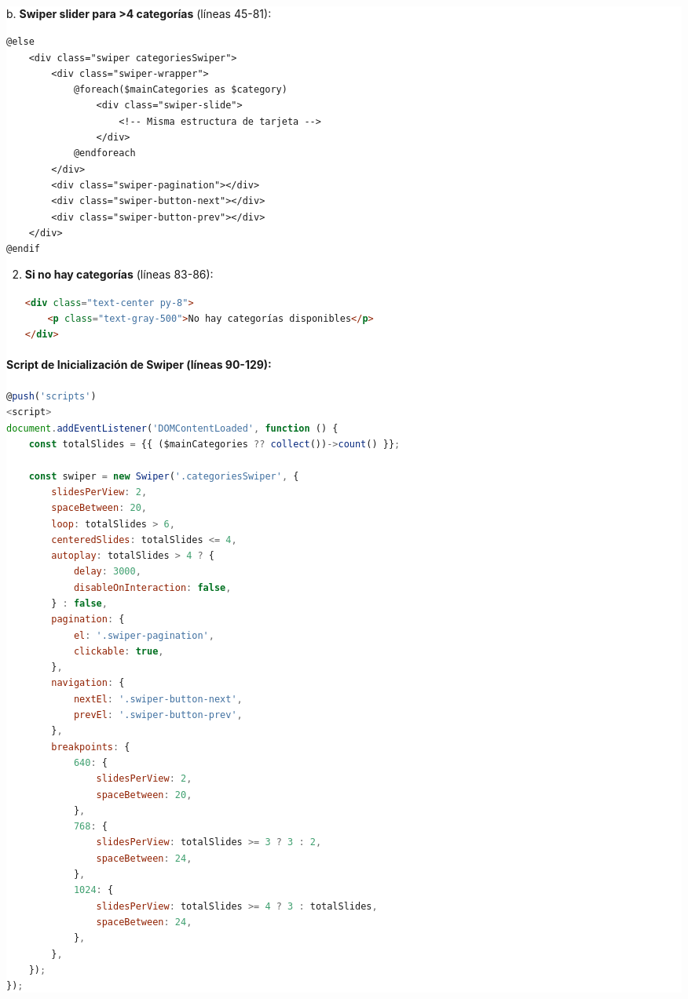    b. **Swiper slider para >4 categorías** (líneas 45-81):
   ```blade
   @else
       <div class="swiper categoriesSwiper">
           <div class="swiper-wrapper">
               @foreach($mainCategories as $category)
                   <div class="swiper-slide">
                       <!-- Misma estructura de tarjeta -->
                   </div>
               @endforeach
           </div>
           <div class="swiper-pagination"></div>
           <div class="swiper-button-next"></div>
           <div class="swiper-button-prev"></div>
       </div>
   @endif
   ```

2. **Si no hay categorías** (líneas 83-86):
   ```html
   <div class="text-center py-8">
       <p class="text-gray-500">No hay categorías disponibles</p>
   </div>
   ```

#### Script de Inicialización de Swiper (líneas 90-129):
```javascript
@push('scripts')
<script>
document.addEventListener('DOMContentLoaded', function () {
    const totalSlides = {{ ($mainCategories ?? collect())->count() }};

    const swiper = new Swiper('.categoriesSwiper', {
        slidesPerView: 2,
        spaceBetween: 20,
        loop: totalSlides > 6,
        centeredSlides: totalSlides <= 4,
        autoplay: totalSlides > 4 ? {
            delay: 3000,
            disableOnInteraction: false,
        } : false,
        pagination: {
            el: '.swiper-pagination',
            clickable: true,
        },
        navigation: {
            nextEl: '.swiper-button-next',
            prevEl: '.swiper-button-prev',
        },
        breakpoints: {
            640: {
                slidesPerView: 2,
                spaceBetween: 20,
            },
            768: {
                slidesPerView: totalSlides >= 3 ? 3 : 2,
                spaceBetween: 24,
            },
            1024: {
                slidesPerView: totalSlides >= 4 ? 3 : totalSlides,
                spaceBetween: 24,
            },
        },
    });
});
```